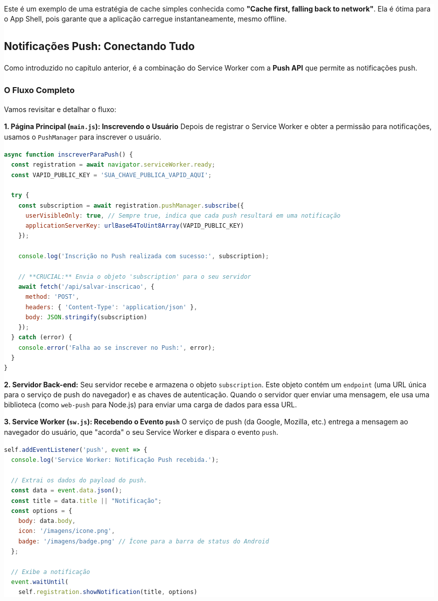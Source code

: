 Este é um exemplo de uma estratégia de cache simples conhecida como **"Cache first, falling back to network"**. Ela é ótima para o App Shell, pois garante que a aplicação carregue instantaneamente, mesmo offline.

## Notificações Push: Conectando Tudo

Como introduzido no capítulo anterior, é a combinação do Service Worker com a **Push API** que permite as notificações push.

### O Fluxo Completo

Vamos revisitar e detalhar o fluxo:

**1. Página Principal (`main.js`): Inscrevendo o Usuário** Depois de registrar o Service Worker e obter a permissão para notificações, usamos o `PushManager` para inscrever o usuário.

```js
async function inscreverParaPush() {
  const registration = await navigator.serviceWorker.ready;
  const VAPID_PUBLIC_KEY = 'SUA_CHAVE_PUBLICA_VAPID_AQUI';

  try {
    const subscription = await registration.pushManager.subscribe({
      userVisibleOnly: true, // Sempre true, indica que cada push resultará em uma notificação
      applicationServerKey: urlBase64ToUint8Array(VAPID_PUBLIC_KEY)
    });

    console.log('Inscrição no Push realizada com sucesso:', subscription);
    
    // **CRUCIAL:** Envia o objeto 'subscription' para o seu servidor
    await fetch('/api/salvar-inscricao', {
      method: 'POST',
      headers: { 'Content-Type': 'application/json' },
      body: JSON.stringify(subscription)
    });
  } catch (error) {
    console.error('Falha ao se inscrever no Push:', error);
  }
}
```

**2. Servidor Back-end:** Seu servidor recebe e armazena o objeto `subscription`. Este objeto contém um `endpoint` (uma URL única para o serviço de push do navegador) e as chaves de autenticação. Quando o servidor quer enviar uma mensagem, ele usa uma biblioteca (como `web-push` para Node.js) para enviar uma carga de dados para essa URL.

**3. Service Worker (`sw.js`): Recebendo o Evento `push`** O serviço de push (da Google, Mozilla, etc.) entrega a mensagem ao navegador do usuário, que "acorda" o seu Service Worker e dispara o evento `push`.

```js
self.addEventListener('push', event => {
  console.log('Service Worker: Notificação Push recebida.');

  // Extrai os dados do payload do push.
  const data = event.data.json();
  const title = data.title || "Notificação";
  const options = {
    body: data.body,
    icon: '/imagens/icone.png',
    badge: '/imagens/badge.png' // Ícone para a barra de status do Android
  };

  // Exibe a notificação
  event.waitUntil(
    self.registration.showNotification(title, options)
```